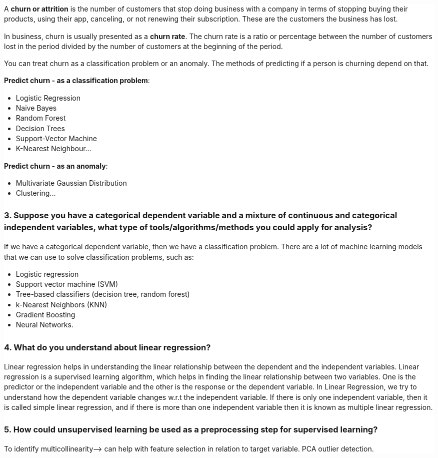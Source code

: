A **churn or attrition** is the number of customers that stop doing business with a company in terms of stopping buying their products, using their app, canceling, or not renewing their subscription. These are the customers the business has lost.

In business, churn is usually presented as a **churn rate**. The churn rate is a ratio or percentage between the number of customers lost in the period divided by the number of customers at the beginning of the period.

You can treat churn as a classification problem or an anomaly. The methods of predicting if a person is churning depend on that.

**Predict churn - as a classification problem**:

- Logistic Regression
- Naive Bayes
- Random Forest
- Decision Trees
- Support-Vector Machine
- K-Nearest Neighbour...

**Predict churn - as an anomaly**:

- Multivariate Gaussian Distribution
- Clustering...

### 3. Suppose you have a categorical dependent variable and a mixture of continuous and categorical independent variables, what type of tools/algorithms/methods you could apply for analysis?

If we have a categorical dependent variable, then we have a classification problem. There are a lot of machine learning models that we can use to solve classification problems, such as:

- Logistic regression
- Support vector machine (SVM)
- Tree-based classifiers (decision tree, random forest)
- k-Nearest Neighbors (KNN)
- Gradient Boosting
- Neural Networks.

### 4. What do you understand about linear regression?

Linear regression helps in understanding the linear relationship between the dependent and the independent variables. Linear regression is a supervised learning algorithm, which helps in finding the linear relationship between two variables. One is the predictor or the independent variable and the other is the response or the dependent variable. In Linear Regression, we try to understand how the dependent variable changes w.r.t the independent variable. If there is only one independent variable, then it is called simple linear regression, and if there is more than one independent variable then it is known as multiple linear regression.

### 5. How could unsupervised learning be used as a preprocessing step for supervised learning?

To identify multicollinearity--> can help with feature selection in relation to target variable. PCA outlier detection.
